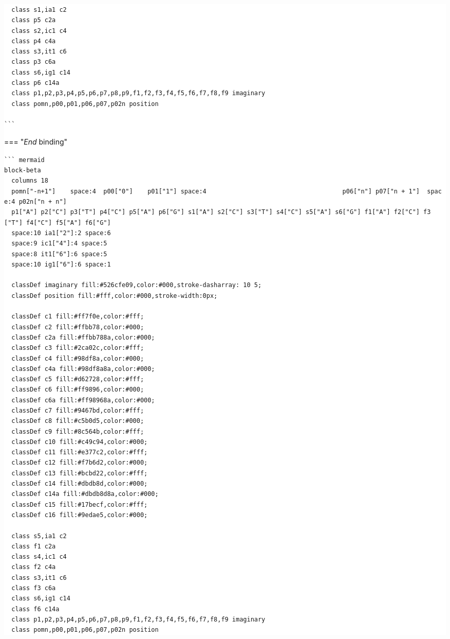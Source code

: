       class s1,ia1 c2
      class p5 c2a
      class s2,ic1 c4
      class p4 c4a
      class s3,it1 c6
      class p3 c6a
      class s6,ig1 c14
      class p6 c14a
      class p1,p2,p3,p4,p5,p6,p7,p8,p9,f1,f2,f3,f4,f5,f6,f7,f8,f9 imaginary
      class pomn,p00,p01,p06,p07,p02n position

    ```

=== "$End$ binding"

    ``` mermaid
    block-beta
      columns 18
      pomn["-n+1"]    space:4  p00["0"]    p01["1"] space:4                                     p06["n"] p07["n + 1"]  space:4 p02n["n + n"]
      p1["A"] p2["C"] p3["T"] p4["C"] p5["A"] p6["G"] s1["A"] s2["C"] s3["T"] s4["C"] s5["A"] s6["G"] f1["A"] f2["C"] f3["T"] f4["C"] f5["A"] f6["G"]
      space:10 ia1["2"]:2 space:6
      space:9 ic1["4"]:4 space:5
      space:8 it1["6"]:6 space:5
      space:10 ig1["6"]:6 space:1

      classDef imaginary fill:#526cfe09,color:#000,stroke-dasharray: 10 5;
      classDef position fill:#fff,color:#000,stroke-width:0px;

      classDef c1 fill:#ff7f0e,color:#fff;
      classDef c2 fill:#ffbb78,color:#000;
      classDef c2a fill:#ffbb788a,color:#000;
      classDef c3 fill:#2ca02c,color:#fff;
      classDef c4 fill:#98df8a,color:#000;
      classDef c4a fill:#98df8a8a,color:#000;
      classDef c5 fill:#d62728,color:#fff;
      classDef c6 fill:#ff9896,color:#000;
      classDef c6a fill:#ff98968a,color:#000;
      classDef c7 fill:#9467bd,color:#fff;
      classDef c8 fill:#c5b0d5,color:#000;
      classDef c9 fill:#8c564b,color:#fff;
      classDef c10 fill:#c49c94,color:#000;
      classDef c11 fill:#e377c2,color:#fff;
      classDef c12 fill:#f7b6d2,color:#000;
      classDef c13 fill:#bcbd22,color:#fff;
      classDef c14 fill:#dbdb8d,color:#000;
      classDef c14a fill:#dbdb8d8a,color:#000;
      classDef c15 fill:#17becf,color:#fff;
      classDef c16 fill:#9edae5,color:#000;

      class s5,ia1 c2
      class f1 c2a
      class s4,ic1 c4
      class f2 c4a
      class s3,it1 c6
      class f3 c6a
      class s6,ig1 c14
      class f6 c14a
      class p1,p2,p3,p4,p5,p6,p7,p8,p9,f1,f2,f3,f4,f5,f6,f7,f8,f9 imaginary
      class pomn,p00,p01,p06,p07,p02n position
